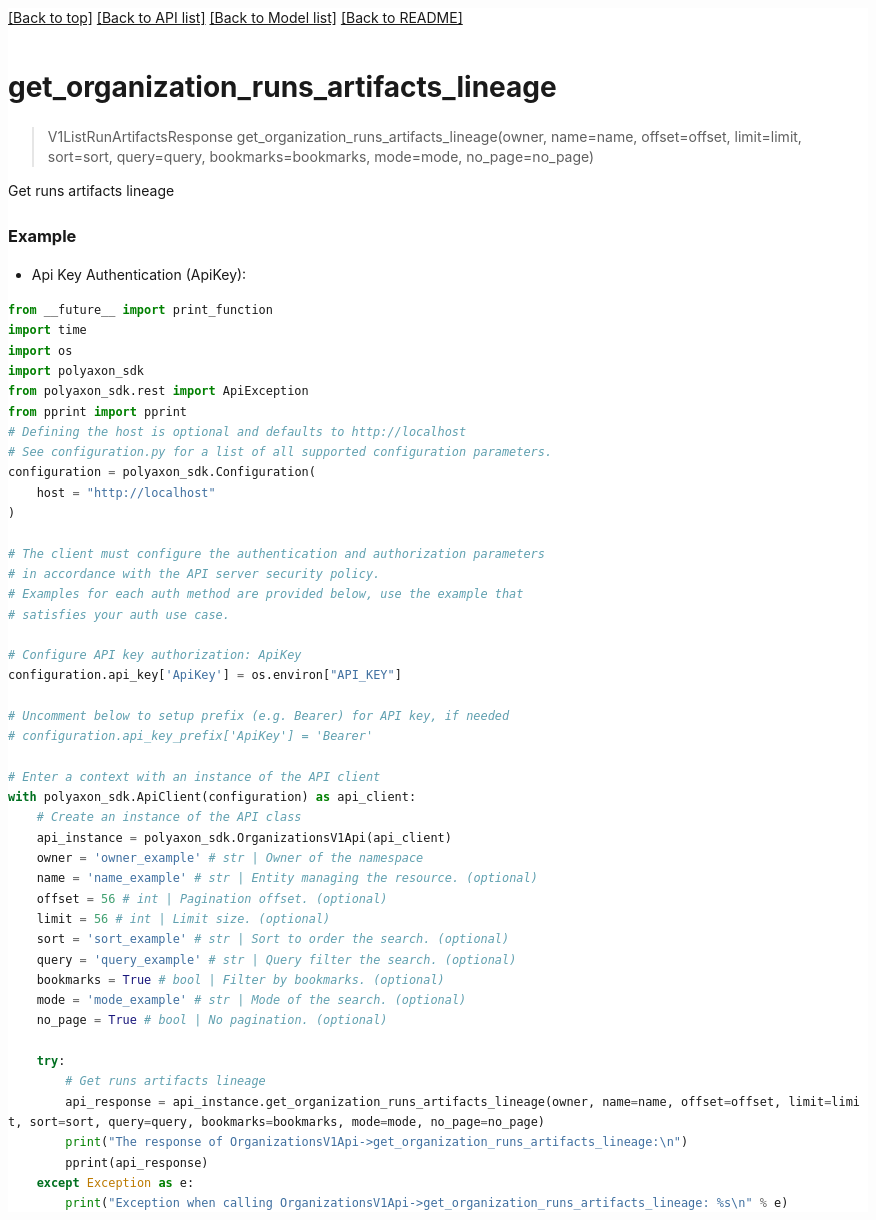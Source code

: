 [[Back to top]](#) [[Back to API list]](../README.md#documentation-for-api-endpoints) [[Back to Model list]](../README.md#documentation-for-models) [[Back to README]](../README.md)

# **get_organization_runs_artifacts_lineage**
> V1ListRunArtifactsResponse get_organization_runs_artifacts_lineage(owner, name=name, offset=offset, limit=limit, sort=sort, query=query, bookmarks=bookmarks, mode=mode, no_page=no_page)

Get runs artifacts lineage

### Example

* Api Key Authentication (ApiKey):
```python
from __future__ import print_function
import time
import os
import polyaxon_sdk
from polyaxon_sdk.rest import ApiException
from pprint import pprint
# Defining the host is optional and defaults to http://localhost
# See configuration.py for a list of all supported configuration parameters.
configuration = polyaxon_sdk.Configuration(
    host = "http://localhost"
)

# The client must configure the authentication and authorization parameters
# in accordance with the API server security policy.
# Examples for each auth method are provided below, use the example that
# satisfies your auth use case.

# Configure API key authorization: ApiKey
configuration.api_key['ApiKey'] = os.environ["API_KEY"]

# Uncomment below to setup prefix (e.g. Bearer) for API key, if needed
# configuration.api_key_prefix['ApiKey'] = 'Bearer'

# Enter a context with an instance of the API client
with polyaxon_sdk.ApiClient(configuration) as api_client:
    # Create an instance of the API class
    api_instance = polyaxon_sdk.OrganizationsV1Api(api_client)
    owner = 'owner_example' # str | Owner of the namespace
    name = 'name_example' # str | Entity managing the resource. (optional)
    offset = 56 # int | Pagination offset. (optional)
    limit = 56 # int | Limit size. (optional)
    sort = 'sort_example' # str | Sort to order the search. (optional)
    query = 'query_example' # str | Query filter the search. (optional)
    bookmarks = True # bool | Filter by bookmarks. (optional)
    mode = 'mode_example' # str | Mode of the search. (optional)
    no_page = True # bool | No pagination. (optional)

    try:
        # Get runs artifacts lineage
        api_response = api_instance.get_organization_runs_artifacts_lineage(owner, name=name, offset=offset, limit=limit, sort=sort, query=query, bookmarks=bookmarks, mode=mode, no_page=no_page)
        print("The response of OrganizationsV1Api->get_organization_runs_artifacts_lineage:\n")
        pprint(api_response)
    except Exception as e:
        print("Exception when calling OrganizationsV1Api->get_organization_runs_artifacts_lineage: %s\n" % e)
```
